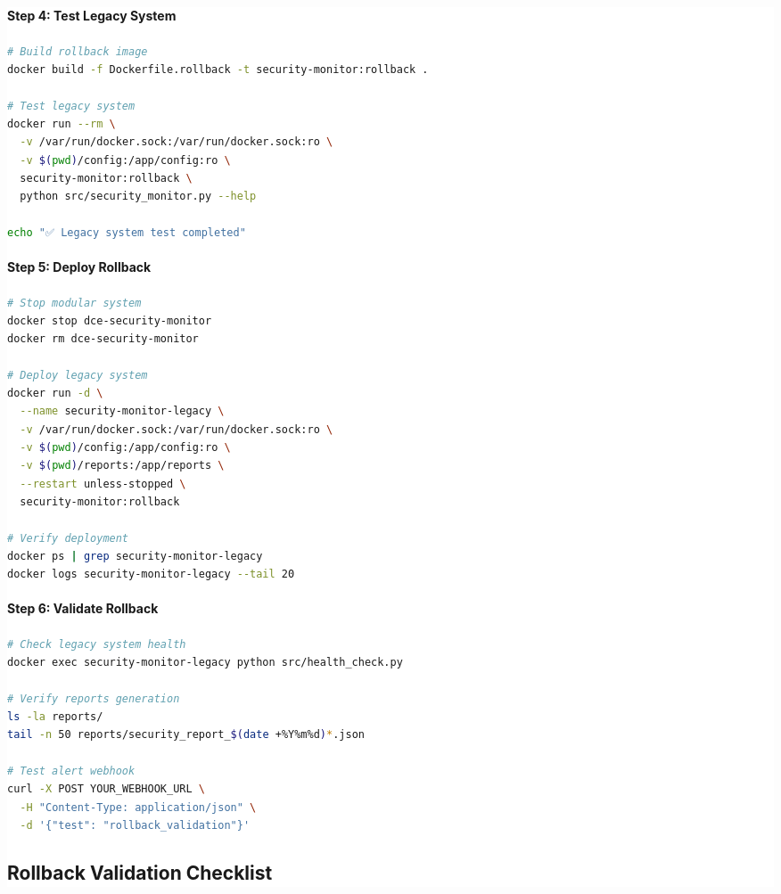 #### Step 4: Test Legacy System

```bash
# Build rollback image
docker build -f Dockerfile.rollback -t security-monitor:rollback .

# Test legacy system
docker run --rm \
  -v /var/run/docker.sock:/var/run/docker.sock:ro \
  -v $(pwd)/config:/app/config:ro \
  security-monitor:rollback \
  python src/security_monitor.py --help

echo "✅ Legacy system test completed"
```

#### Step 5: Deploy Rollback

```bash
# Stop modular system
docker stop dce-security-monitor
docker rm dce-security-monitor

# Deploy legacy system
docker run -d \
  --name security-monitor-legacy \
  -v /var/run/docker.sock:/var/run/docker.sock:ro \
  -v $(pwd)/config:/app/config:ro \
  -v $(pwd)/reports:/app/reports \
  --restart unless-stopped \
  security-monitor:rollback

# Verify deployment
docker ps | grep security-monitor-legacy
docker logs security-monitor-legacy --tail 20
```

#### Step 6: Validate Rollback

```bash
# Check legacy system health
docker exec security-monitor-legacy python src/health_check.py

# Verify reports generation
ls -la reports/
tail -n 50 reports/security_report_$(date +%Y%m%d)*.json

# Test alert webhook
curl -X POST YOUR_WEBHOOK_URL \
  -H "Content-Type: application/json" \
  -d '{"test": "rollback_validation"}'
```

## Rollback Validation Checklist
